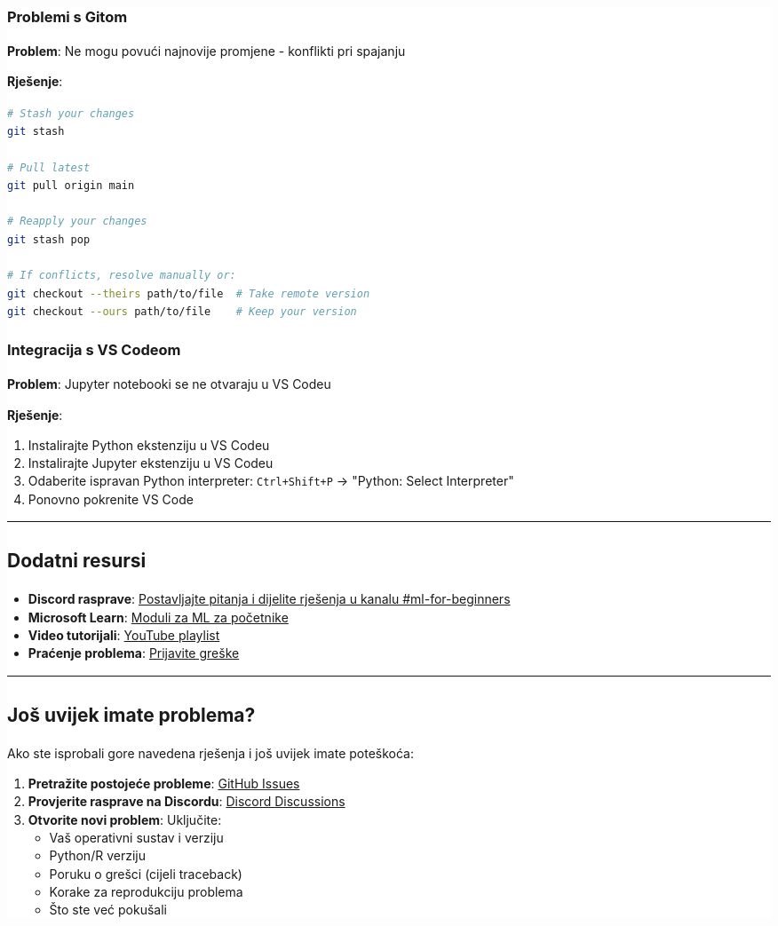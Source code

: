 ### Problemi s Gitom

**Problem**: Ne mogu povući najnovije promjene - konflikti pri spajanju

**Rješenje**:
```bash
# Stash your changes
git stash

# Pull latest
git pull origin main

# Reapply your changes
git stash pop

# If conflicts, resolve manually or:
git checkout --theirs path/to/file  # Take remote version
git checkout --ours path/to/file    # Keep your version
```

### Integracija s VS Codeom

**Problem**: Jupyter notebooki se ne otvaraju u VS Codeu

**Rješenje**:
1. Instalirajte Python ekstenziju u VS Codeu
2. Instalirajte Jupyter ekstenziju u VS Codeu
3. Odaberite ispravan Python interpreter: `Ctrl+Shift+P` → "Python: Select Interpreter"
4. Ponovno pokrenite VS Code

---

## Dodatni resursi

- **Discord rasprave**: [Postavljajte pitanja i dijelite rješenja u kanalu #ml-for-beginners](https://aka.ms/foundry/discord)
- **Microsoft Learn**: [Moduli za ML za početnike](https://learn.microsoft.com/en-us/collections/qrqzamz1nn2wx3?WT.mc_id=academic-77952-bethanycheum)
- **Video tutorijali**: [YouTube playlist](https://aka.ms/ml-beginners-videos)
- **Praćenje problema**: [Prijavite greške](https://github.com/microsoft/ML-For-Beginners/issues)

---

## Još uvijek imate problema?

Ako ste isprobali gore navedena rješenja i još uvijek imate poteškoća:

1. **Pretražite postojeće probleme**: [GitHub Issues](https://github.com/microsoft/ML-For-Beginners/issues)
2. **Provjerite rasprave na Discordu**: [Discord Discussions](https://aka.ms/foundry/discord)
3. **Otvorite novi problem**: Uključite:
   - Vaš operativni sustav i verziju
   - Python/R verziju
   - Poruku o grešci (cijeli traceback)
   - Korake za reprodukciju problema
   - Što ste već pokušali
